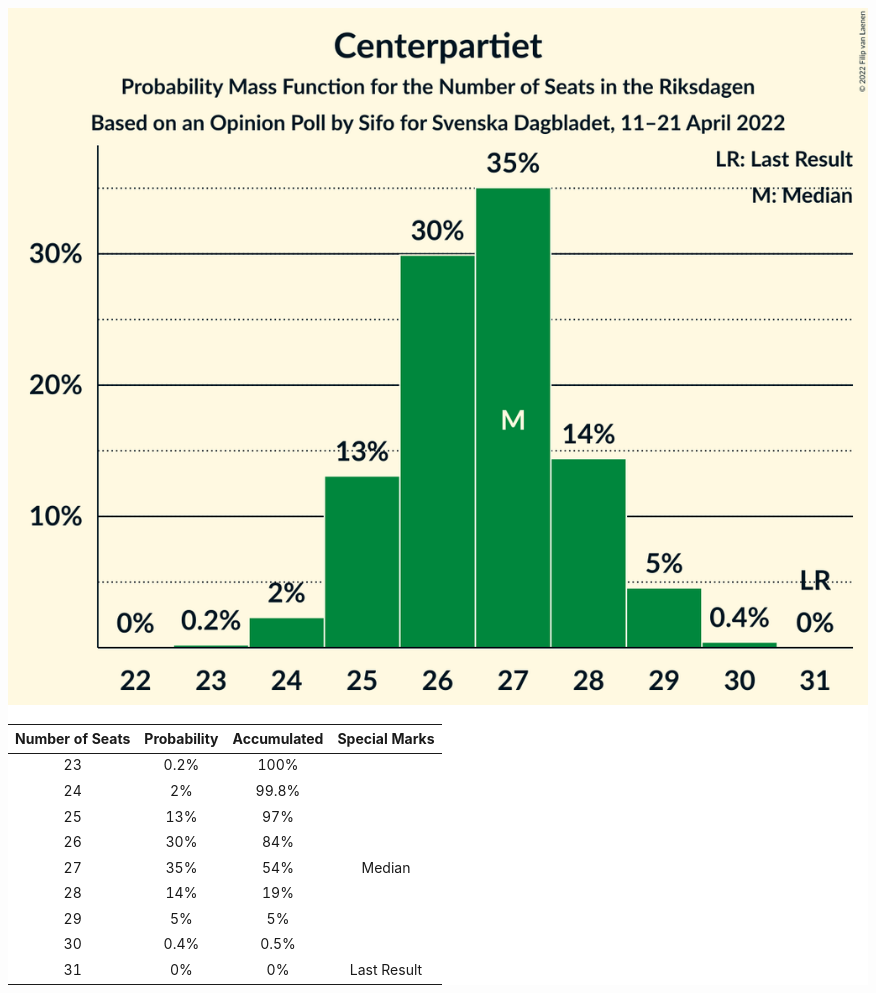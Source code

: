 ![Graph with seats probability mass function not yet produced](2022-04-21-Sifo-seats-pmf-centerpartiet.png "Seats Probability Mass Function")

| Number of Seats | Probability | Accumulated | Special Marks |
|:---------------:|:-----------:|:-----------:|:-------------:|
| 23 | 0.2% | 100% |  |
| 24 | 2% | 99.8% |  |
| 25 | 13% | 97% |  |
| 26 | 30% | 84% |  |
| 27 | 35% | 54% | Median |
| 28 | 14% | 19% |  |
| 29 | 5% | 5% |  |
| 30 | 0.4% | 0.5% |  |
| 31 | 0% | 0% | Last Result |
